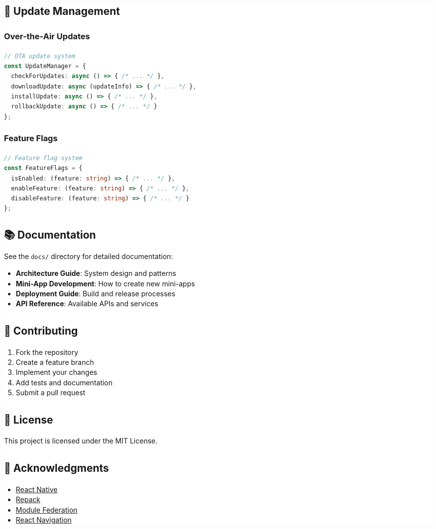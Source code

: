 ## 🔄 Update Management

### Over-the-Air Updates
```typescript
// OTA update system
const UpdateManager = {
  checkForUpdates: async () => { /* ... */ },
  downloadUpdate: async (updateInfo) => { /* ... */ },
  installUpdate: async () => { /* ... */ },
  rollbackUpdate: async () => { /* ... */ }
};
```

### Feature Flags
```typescript
// Feature flag system
const FeatureFlags = {
  isEnabled: (feature: string) => { /* ... */ },
  enableFeature: (feature: string) => { /* ... */ },
  disableFeature: (feature: string) => { /* ... */ }
};
```

## 📚 Documentation

See the `docs/` directory for detailed documentation:
- **Architecture Guide**: System design and patterns
- **Mini-App Development**: How to create new mini-apps
- **Deployment Guide**: Build and release processes
- **API Reference**: Available APIs and services

## 🤝 Contributing

1. Fork the repository
2. Create a feature branch
3. Implement your changes
4. Add tests and documentation
5. Submit a pull request

## 📄 License

This project is licensed under the MIT License.

## 🙏 Acknowledgments

- [React Native](https://reactnative.dev/)
- [Repack](https://re-pack.netlify.app/)
- [Module Federation](https://webpack.js.org/concepts/module-federation/)
- [React Navigation](https://reactnavigation.org/)
